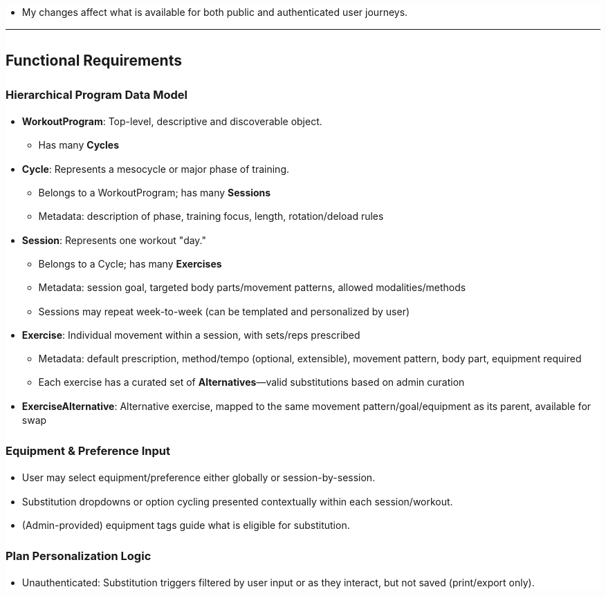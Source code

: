 - My changes affect what is available for both public and authenticated
  user journeys.

------------------------------------------------------------------------

## Functional Requirements

### Hierarchical Program Data Model

- **WorkoutProgram**: Top-level, descriptive and discoverable object.

  - Has many **Cycles**

- **Cycle**: Represents a mesocycle or major phase of training.

  - Belongs to a WorkoutProgram; has many **Sessions**

  - Metadata: description of phase, training focus, length,
    rotation/deload rules

- **Session**: Represents one workout "day."

  - Belongs to a Cycle; has many **Exercises**

  - Metadata: session goal, targeted body parts/movement patterns,
    allowed modalities/methods

  - Sessions may repeat week-to-week (can be templated and personalized
    by user)

- **Exercise**: Individual movement within a session, with sets/reps
  prescribed

  - Metadata: default prescription, method/tempo (optional, extensible),
    movement pattern, body part, equipment required

  - Each exercise has a curated set of **Alternatives**—valid
    substitutions based on admin curation

- **ExerciseAlternative**: Alternative exercise, mapped to the same
  movement pattern/goal/equipment as its parent, available for swap

### Equipment & Preference Input

- User may select equipment/preference either globally or
  session-by-session.

- Substitution dropdowns or option cycling presented contextually within
  each session/workout.

- (Admin-provided) equipment tags guide what is eligible for
  substitution.

### Plan Personalization Logic

- Unauthenticated: Substitution triggers filtered by user input or as
  they interact, but not saved (print/export only).
